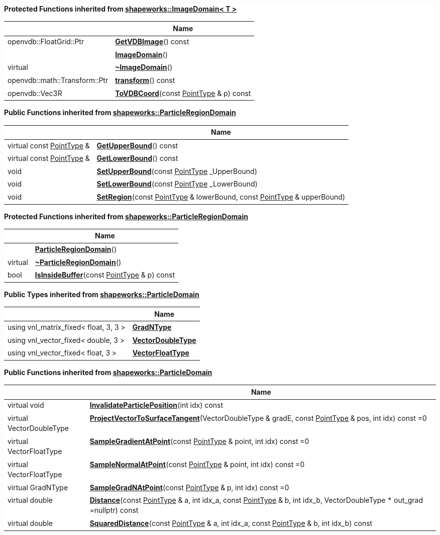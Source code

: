 **Protected Functions inherited from [shapeworks::ImageDomain< T >](../Classes/classshapeworks_1_1ImageDomain.md)**

|                | Name           |
| -------------- | -------------- |
| openvdb::FloatGrid::Ptr | **[GetVDBImage](../Classes/classshapeworks_1_1ImageDomain.md#function-getvdbimage)**() const |
| | **[ImageDomain](../Classes/classshapeworks_1_1ImageDomain.md#function-imagedomain)**() |
| virtual | **[~ImageDomain](../Classes/classshapeworks_1_1ImageDomain.md#function-~imagedomain)**() |
| openvdb::math::Transform::Ptr | **[transform](../Classes/classshapeworks_1_1ImageDomain.md#function-transform)**() const |
| openvdb::Vec3R | **[ToVDBCoord](../Classes/classshapeworks_1_1ImageDomain.md#function-tovdbcoord)**(const [PointType](../Classes/classshapeworks_1_1ImageDomain.md#using-pointtype) & p) const |

**Public Functions inherited from [shapeworks::ParticleRegionDomain](../Classes/classshapeworks_1_1ParticleRegionDomain.md)**

|                | Name           |
| -------------- | -------------- |
| virtual const [PointType](../Classes/classshapeworks_1_1ParticleDomain.md#using-pointtype) & | **[GetUpperBound](../Classes/classshapeworks_1_1ParticleRegionDomain.md#function-getupperbound)**() const |
| virtual const [PointType](../Classes/classshapeworks_1_1ParticleDomain.md#using-pointtype) & | **[GetLowerBound](../Classes/classshapeworks_1_1ParticleRegionDomain.md#function-getlowerbound)**() const |
| void | **[SetUpperBound](../Classes/classshapeworks_1_1ParticleRegionDomain.md#function-setupperbound)**(const [PointType](../Classes/classshapeworks_1_1ParticleDomain.md#using-pointtype) _UpperBound) |
| void | **[SetLowerBound](../Classes/classshapeworks_1_1ParticleRegionDomain.md#function-setlowerbound)**(const [PointType](../Classes/classshapeworks_1_1ParticleDomain.md#using-pointtype) _LowerBound) |
| void | **[SetRegion](../Classes/classshapeworks_1_1ParticleRegionDomain.md#function-setregion)**(const [PointType](../Classes/classshapeworks_1_1ParticleDomain.md#using-pointtype) & lowerBound, const [PointType](../Classes/classshapeworks_1_1ParticleDomain.md#using-pointtype) & upperBound) |

**Protected Functions inherited from [shapeworks::ParticleRegionDomain](../Classes/classshapeworks_1_1ParticleRegionDomain.md)**

|                | Name           |
| -------------- | -------------- |
| | **[ParticleRegionDomain](../Classes/classshapeworks_1_1ParticleRegionDomain.md#function-particleregiondomain)**() |
| virtual | **[~ParticleRegionDomain](../Classes/classshapeworks_1_1ParticleRegionDomain.md#function-~particleregiondomain)**() |
| bool | **[IsInsideBuffer](../Classes/classshapeworks_1_1ParticleRegionDomain.md#function-isinsidebuffer)**(const [PointType](../Classes/classshapeworks_1_1ParticleDomain.md#using-pointtype) & p) const |

**Public Types inherited from [shapeworks::ParticleDomain](../Classes/classshapeworks_1_1ParticleDomain.md)**

|                | Name           |
| -------------- | -------------- |
| using vnl_matrix_fixed< float, 3, 3 > | **[GradNType](../Classes/classshapeworks_1_1ParticleDomain.md#using-gradntype)**  |
| using vnl_vector_fixed< double, 3 > | **[VectorDoubleType](../Classes/classshapeworks_1_1ParticleDomain.md#using-vectordoubletype)**  |
| using vnl_vector_fixed< float, 3 > | **[VectorFloatType](../Classes/classshapeworks_1_1ParticleDomain.md#using-vectorfloattype)**  |

**Public Functions inherited from [shapeworks::ParticleDomain](../Classes/classshapeworks_1_1ParticleDomain.md)**

|                | Name           |
| -------------- | -------------- |
| virtual void | **[InvalidateParticlePosition](../Classes/classshapeworks_1_1ParticleDomain.md#function-invalidateparticleposition)**(int idx) const |
| virtual VectorDoubleType | **[ProjectVectorToSurfaceTangent](../Classes/classshapeworks_1_1ParticleDomain.md#function-projectvectortosurfacetangent)**(VectorDoubleType & gradE, const [PointType](../Classes/classshapeworks_1_1ParticleDomain.md#using-pointtype) & pos, int idx) const =0 |
| virtual VectorFloatType | **[SampleGradientAtPoint](../Classes/classshapeworks_1_1ParticleDomain.md#function-samplegradientatpoint)**(const [PointType](../Classes/classshapeworks_1_1ParticleDomain.md#using-pointtype) & point, int idx) const =0 |
| virtual VectorFloatType | **[SampleNormalAtPoint](../Classes/classshapeworks_1_1ParticleDomain.md#function-samplenormalatpoint)**(const [PointType](../Classes/classshapeworks_1_1ParticleDomain.md#using-pointtype) & point, int idx) const =0 |
| virtual GradNType | **[SampleGradNAtPoint](../Classes/classshapeworks_1_1ParticleDomain.md#function-samplegradnatpoint)**(const [PointType](../Classes/classshapeworks_1_1ParticleDomain.md#using-pointtype) & p, int idx) const =0 |
| virtual double | **[Distance](../Classes/classshapeworks_1_1ParticleDomain.md#function-distance)**(const [PointType](../Classes/classshapeworks_1_1ParticleDomain.md#using-pointtype) & a, int idx_a, const [PointType](../Classes/classshapeworks_1_1ParticleDomain.md#using-pointtype) & b, int idx_b, VectorDoubleType * out_grad =nullptr) const |
| virtual double | **[SquaredDistance](../Classes/classshapeworks_1_1ParticleDomain.md#function-squareddistance)**(const [PointType](../Classes/classshapeworks_1_1ParticleDomain.md#using-pointtype) & a, int idx_a, const [PointType](../Classes/classshapeworks_1_1ParticleDomain.md#using-pointtype) & b, int idx_b) const |
